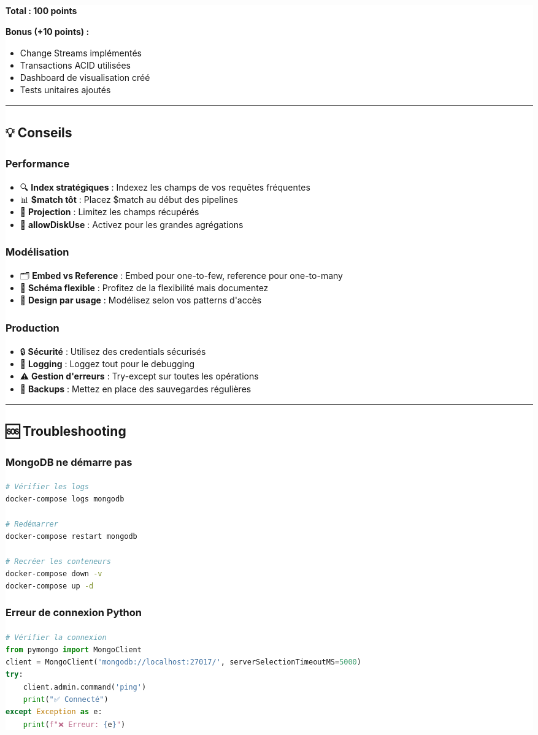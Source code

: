 **Total : 100 points**

**Bonus (+10 points) :**
- Change Streams implémentés
- Transactions ACID utilisées
- Dashboard de visualisation créé
- Tests unitaires ajoutés

---

## 💡 Conseils

### Performance
- 🔍 **Index stratégiques** : Indexez les champs de vos requêtes fréquentes
- 📊 **$match tôt** : Placez $match au début des pipelines
- 💾 **Projection** : Limitez les champs récupérés
- 🚀 **allowDiskUse** : Activez pour les grandes agrégations

### Modélisation
- 🗂️ **Embed vs Reference** : Embed pour one-to-few, reference pour one-to-many
- 📐 **Schéma flexible** : Profitez de la flexibilité mais documentez
- 🎯 **Design par usage** : Modélisez selon vos patterns d'accès

### Production
- 🔒 **Sécurité** : Utilisez des credentials sécurisés
- 📝 **Logging** : Loggez tout pour le debugging
- ⚠️ **Gestion d'erreurs** : Try-except sur toutes les opérations
- 💾 **Backups** : Mettez en place des sauvegardes régulières

---

## 🆘 Troubleshooting

### MongoDB ne démarre pas
```bash
# Vérifier les logs
docker-compose logs mongodb

# Redémarrer
docker-compose restart mongodb

# Recréer les conteneurs
docker-compose down -v
docker-compose up -d
```

### Erreur de connexion Python
```python
# Vérifier la connexion
from pymongo import MongoClient
client = MongoClient('mongodb://localhost:27017/', serverSelectionTimeoutMS=5000)
try:
    client.admin.command('ping')
    print("✅ Connecté")
except Exception as e:
    print(f"❌ Erreur: {e}")
```
